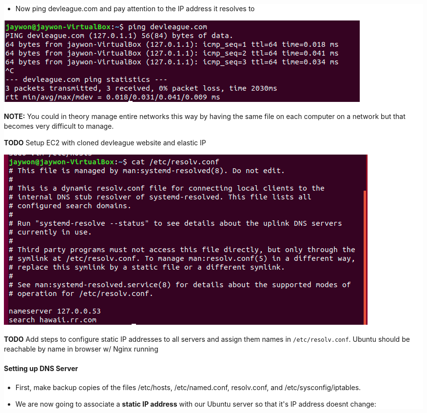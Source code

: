 
* Now ping devleague.com and pay attention to the IP address it resolves to

![ping /etc/hosts entry](img/hosts-file-modification-test.png)


**NOTE:** You could in theory manage entire networks this way by having the same file on each computer on a network but that becomes very difficult to manage.

**TODO** Setup EC2 with cloned devleague website and elastic IP

![/etc/resolv.conf results](img/resolvconf-contents.png)

**TODO** Add steps to configure static IP addresses to all servers and assign them names in `/etc/resolv.conf`. Ubuntu should be reachable by name in browser w/ Nginx running

#### Setting up DNS Server

* First, make backup copies of the files /etc/hosts, /etc/named.conf, resolv.conf, and /etc/sysconfig/iptables.

* We are now going to associate a **static IP address** with our Ubuntu server so that it's IP address doesnt change:
